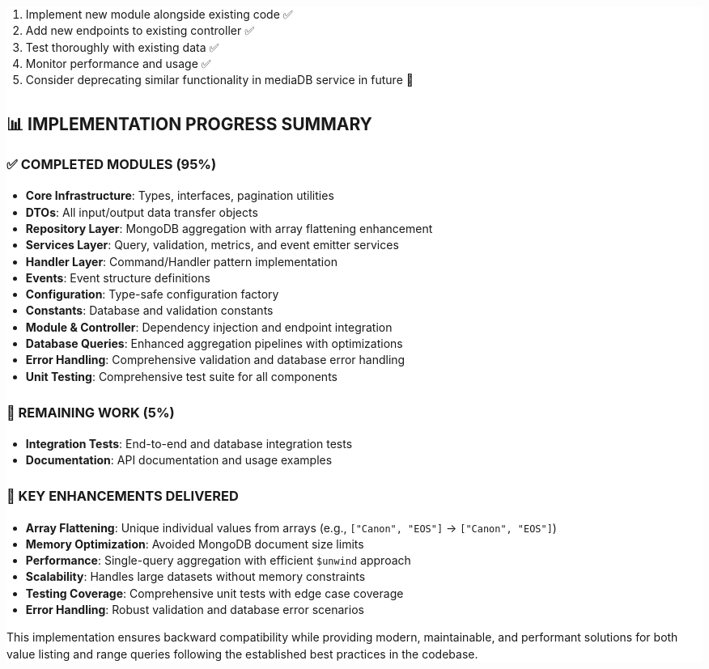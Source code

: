 1. Implement new module alongside existing code ✅
2. Add new endpoints to existing controller ✅
3. Test thoroughly with existing data ✅
4. Monitor performance and usage ✅
5. Consider deprecating similar functionality in mediaDB service in future 🔄

## 📊 IMPLEMENTATION PROGRESS SUMMARY

### ✅ COMPLETED MODULES (95%)
- **Core Infrastructure**: Types, interfaces, pagination utilities
- **DTOs**: All input/output data transfer objects
- **Repository Layer**: MongoDB aggregation with array flattening enhancement
- **Services Layer**: Query, validation, metrics, and event emitter services
- **Handler Layer**: Command/Handler pattern implementation
- **Events**: Event structure definitions
- **Configuration**: Type-safe configuration factory
- **Constants**: Database and validation constants
- **Module & Controller**: Dependency injection and endpoint integration
- **Database Queries**: Enhanced aggregation pipelines with optimizations
- **Error Handling**: Comprehensive validation and database error handling
- **Unit Testing**: Comprehensive test suite for all components

### 🔄 REMAINING WORK (5%)
- **Integration Tests**: End-to-end and database integration tests
- **Documentation**: API documentation and usage examples

### 🎯 KEY ENHANCEMENTS DELIVERED
- **Array Flattening**: Unique individual values from arrays (e.g., `["Canon", "EOS"]` → `["Canon", "EOS"]`)
- **Memory Optimization**: Avoided MongoDB document size limits
- **Performance**: Single-query aggregation with efficient `$unwind` approach
- **Scalability**: Handles large datasets without memory constraints
- **Testing Coverage**: Comprehensive unit tests with edge case coverage
- **Error Handling**: Robust validation and database error scenarios

This implementation ensures backward compatibility while providing modern, maintainable, and performant solutions for both value listing and range queries following the established best practices in the codebase. 